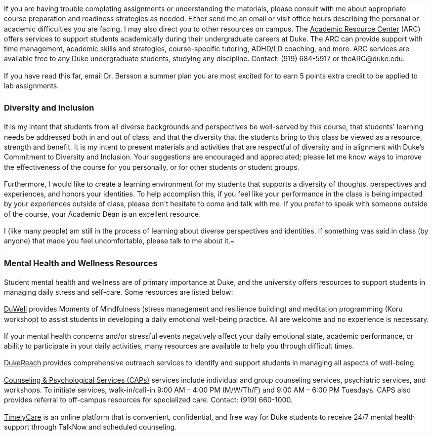 If you are having trouble completing assignments or understanding the materials, please consult with me about appropriate course preparation and readiness strategies as needed. Either send me an email or visit office hours describing the personal or academic difficulties you are facing. I may also direct you to other resources on campus. The [Academic Resource Center](https://arc.duke.edu/about-us/) (ARC) offers services to support students academically during their undergraduate careers at Duke. The ARC can provide support with time management, academic skills and strategies, course-specific tutoring, ADHD/LD coaching, and more. ARC services are available free to any Duke undergraduate students, studying any discipline. Contact: (919) 684-5917 or theARC@duke.edu.

If you have read this far, email Dr. Bersson a summer plan you are most excited for to earn 5 points extra credit to be applied to lab assignments.


<h3> Diversity and Inclusion </h3>

It is my intent that students from all diverse backgrounds and perspectives be well-served by this course, that students' learning needs be addressed both in and out of class, and that the diversity that the students bring to this class be viewed as a resource, strength and benefit. It is my intent to present materials and activities that are respectful of diversity and in alignment with Duke’s Commitment to Diversity and Inclusion. Your suggestions are encouraged and appreciated; please let me know ways to improve the effectiveness of the course for you personally, or for other students or student groups.

Furthermore, I would like to create a learning environment for my students that supports a diversity of thoughts, perspectives and experiences, and honors your identities. To help accomplish this, if you feel like your performance in the class is being impacted by your experiences outside of class, please don't hesitate to come and talk with me. If you prefer to speak with someone outside of the course, your Academic Dean is an excellent resource.

I (like many people) am still in the process of learning about diverse perspectives and identities. If something was said in class (by anyone) that made you feel uncomfortable, please talk to me about it.~


<h3> Mental Health and Wellness Resources </h3>

Student mental health and wellness are of primary importance at Duke, and the university offers resources to support students in managing daily stress and self-care. Some resources are listed below:

[DuWell](https://students.duke.edu/wellness/duwell/) provides Moments of Mindfulness (stress management and resilience building) and meditation programming (Koru workshop) to assist students in developing a daily emotional well-being practice. All are welcome and no experience is necessary.

If your mental health concerns and/or stressful events negatively affect your daily emotional state, academic performance, or ability to participate in your daily activities, many resources are available to help you through difficult times. 

[DukeReach](https://students.duke.edu/wellness/dukereach/) provides comprehensive outreach services to identify and support students in managing all aspects of well-being.

[Counseling & Psychological Services (CAPs)](https://students.duke.edu/wellness/caps/) services include individual and group counseling services, psychiatric services, and workshops. To initiate services, walk-in/call-in 9:00 AM – 4:00 PM (M/W/Th/F) and 9:00 AM – 6:00 PM Tuesdays. CAPS also provides referral to off-campus resources for specialized care. Contact: (919) 660-1000.

[TimelyCare](https://app.timelycare.com/auth/login) is an online platform that is convenient, confidential, and free way for Duke students to receive 24/7 mental health support through TalkNow and scheduled counseling.
